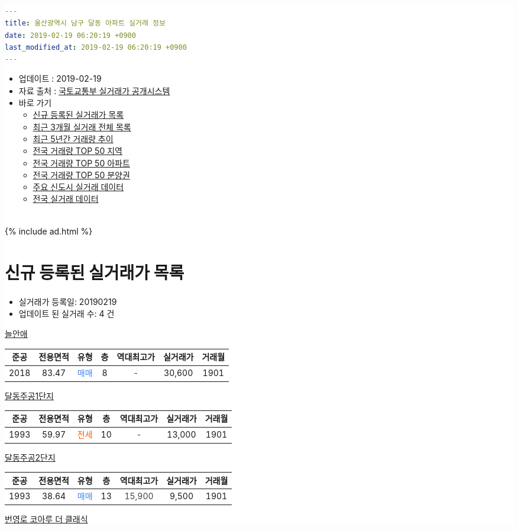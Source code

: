```yaml
---
title: 울산광역시 남구 달동 아파트 실거래 정보
date: 2019-02-19 06:20:19 +0900
last_modified_at: 2019-02-19 06:20:19 +0900
---
```


* 업데이트 : 2019-02-19
* 자료 출처 : [국토교통부 실거래가 공개시스템](http://rt.molit.go.kr)
* 바로 가기
    * [신규 등록된 실거래가 목록](#신규-등록된-실거래가-목록)
    * [최근 3개월 실거래 전체 목록](#최근-3개월-실거래-전체-목록)
    * [최근 5년간 거래량 추이](#최근-5년간-거래량-추이)
    * [전국 거래량 TOP 50 지역](https://inasie.github.io/apt-trade-info/최근-3개월-전국에서-가장-거래가-많이-발생한-지역)
    * [전국 거래량 TOP 50 아파트](https://inasie.github.io/apt-trade-info/최근-3개월-전국에서-가장-거래가-많이-발생한-아파트)
    * [전국 거래량 TOP 50 분양권](https://inasie.github.io/apt-trade-info/최근-3개월-전국에서-가장-거래가-많이-발생한-분양권)
    * [주요 신도시 실거래 데이터](https://inasie.github.io/apt-trade-info/주요-신도시)
    * [전국 실거래 데이터](https://inasie.github.io/apt-trade-info/전국)
<br>
{% include ad.html %}
<br>

# 신규 등록된 실거래가 목록
* 실거래가 등록일: 20190219
* 업데이트 된 실거래 수: 4 건


[늘안애](https://search.naver.com/search.naver?query=%EC%9A%B8%EC%82%B0%EA%B4%91%EC%97%AD%EC%8B%9C+%EB%82%A8%EA%B5%AC+%EB%8B%AC%EB%8F%99+%EB%8A%98%EC%95%88%EC%95%A0)

|준공|전용면적|유형|층|역대최고가|실거래가|거래월|
|:---:|:---:|:---:|:---:|:---:|:---:|:---:|
|2018|83.47|<span style="color:#4285f3">매매</span>|8|<span style="color:#444444">-</span>|30,600|1901|

[달동주공1단지](https://search.naver.com/search.naver?query=%EC%9A%B8%EC%82%B0%EA%B4%91%EC%97%AD%EC%8B%9C+%EB%82%A8%EA%B5%AC+%EB%8B%AC%EB%8F%99+%EB%8B%AC%EB%8F%99%EC%A3%BC%EA%B3%B51%EB%8B%A8%EC%A7%80)

|준공|전용면적|유형|층|역대최고가|실거래가|거래월|
|:---:|:---:|:---:|:---:|:---:|:---:|:---:|
|1993|59.97|<span style="color:#ff5a00">전세</span>|10|<span style="color:#444444">-</span>|13,000|1901|

[달동주공2단지](https://search.naver.com/search.naver?query=%EC%9A%B8%EC%82%B0%EA%B4%91%EC%97%AD%EC%8B%9C+%EB%82%A8%EA%B5%AC+%EB%8B%AC%EB%8F%99+%EB%8B%AC%EB%8F%99%EC%A3%BC%EA%B3%B52%EB%8B%A8%EC%A7%80)

|준공|전용면적|유형|층|역대최고가|실거래가|거래월|
|:---:|:---:|:---:|:---:|:---:|:---:|:---:|
|1993|38.64|<span style="color:#4285f3">매매</span>|13|<span style="color:#444444">15,900</span>|9,500|1901|

[번영로 코아루 더 클래식](https://search.naver.com/search.naver?query=%EC%9A%B8%EC%82%B0%EA%B4%91%EC%97%AD%EC%8B%9C+%EB%82%A8%EA%B5%AC+%EB%8B%AC%EB%8F%99+%EB%B2%88%EC%98%81%EB%A1%9C+%EC%BD%94%EC%95%84%EB%A3%A8+%EB%8D%94+%ED%81%B4%EB%9E%98%EC%8B%9D)
